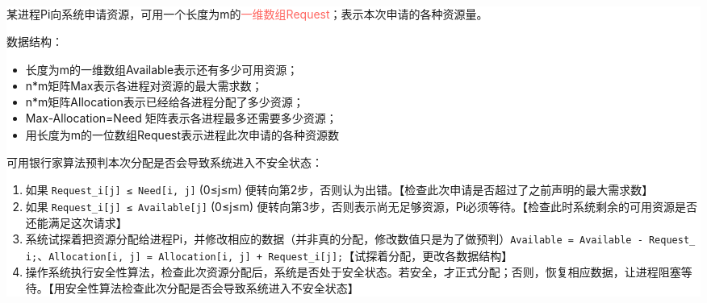 某进程Pi向系统申请资源，可用一个长度为m的<font color="#FF666">一维数组Request</font>；表示本次申请的各种资源量。

数据结构：

+ 长度为m的一维数组Available表示还有多少可用资源；
+ n\*m矩阵Max表示各进程对资源的最大需求数；
+ n\*m矩阵Allocation表示已经给各进程分配了多少资源；
+ Max-Allocation=Need 矩阵表示各进程最多还需要多少资源；
+ 用长度为m的一位数组Request表示进程此次申请的各种资源数

可用银行家算法预判本次分配是否会导致系统进入不安全状态：

1. 如果 `Request_i[j] ≤ Need[i, j]` (0≤j≤m) 便转向第2步，否则认为出错。【检查此次申请是否超过了之前声明的最大需求数】
2. 如果 `Request_i[j] ≤ Available[j]` (0≤j≤m) 便转向第3步，否则表示尚无足够资源，Pi必须等待。【检查此时系统剩余的可用资源是否还能满足这次请求】
3. 系统试探着把资源分配给进程Pi，并修改相应的数据（并非真的分配，修改数值只是为了做预判）`Available = Available - Request_i;`、`Allocation[i, j] = Allocation[i, j] + Request_i[j];`【试探着分配，更改各数据结构】
4. 操作系统执行安全性算法，检查此次资源分配后，系统是否处于安全状态。若安全，才正式分配；否则，恢复相应数据，让进程阻塞等待。【用安全性算法检查此次分配是否会导致系统进入不安全状态】


